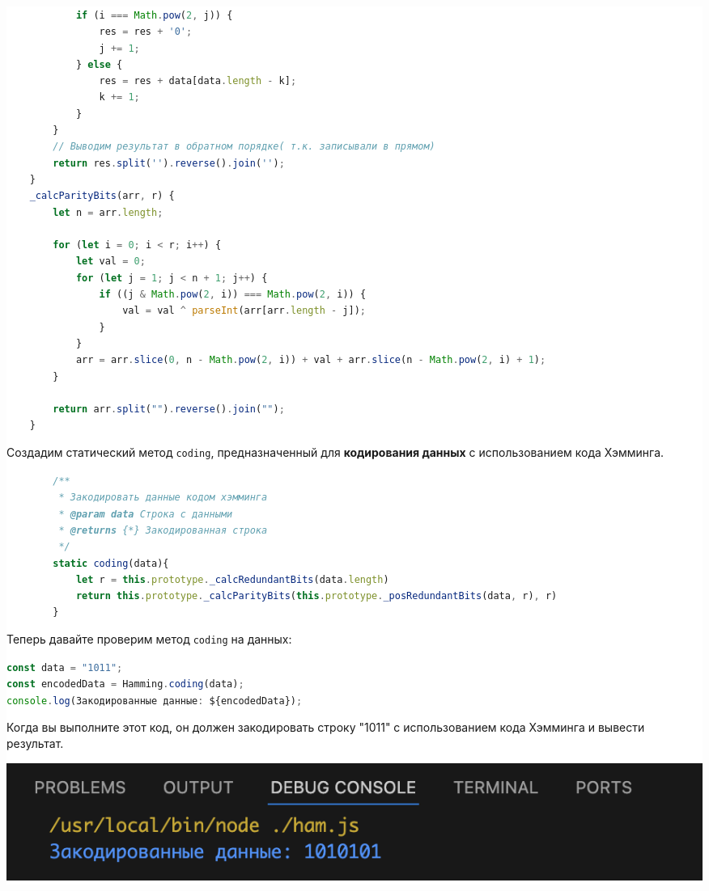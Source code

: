 ```javascript
            if (i === Math.pow(2, j)) {
                res = res + '0';
                j += 1;
            } else {
                res = res + data[data.length - k];
                k += 1;
            }
        }
        // Выводим результат в обратном порядке( т.к. записывали в прямом)
        return res.split('').reverse().join('');
    }
    _calcParityBits(arr, r) {
        let n = arr.length;

        for (let i = 0; i < r; i++) {
            let val = 0;
            for (let j = 1; j < n + 1; j++) {
                if ((j & Math.pow(2, i)) === Math.pow(2, i)) {
                    val = val ^ parseInt(arr[arr.length - j]);
                }
            }
            arr = arr.slice(0, n - Math.pow(2, i)) + val + arr.slice(n - Math.pow(2, i) + 1);
        }

        return arr.split("").reverse().join("");
    }
```

Создадим статический метод `coding`, предназначенный для **кодирования данных** с использованием кода Хэмминга. 
```JavaScript
        /**
         * Закодировать данные кодом хэмминга
         * @param data Строка с данными
         * @returns {*} Закодированная строка
         */
        static coding(data){
            let r = this.prototype._calcRedundantBits(data.length)
            return this.prototype._calcParityBits(this.prototype._posRedundantBits(data, r), r)
        }
```
Теперь давайте проверим метод `coding` на данных:
```JavaScript
const data = "1011";
const encodedData = Hamming.coding(data);
console.log(Закодированные данные: ${encodedData});
```

Когда вы выполните этот код, он должен закодировать строку "1011" с использованием кода Хэмминга и вывести результат. 

![Пример вывода в консоли](https://github.com/AlinaVorontsova/Seti/blob/main/%D0%A5%D1%8D%D0%BC%D0%BC%D0%B8%D0%BD%D0%B3_%D1%84%D0%BE%D1%82%D0%BE/%D0%A1%D0%BD%D0%B8%D0%BC%D0%BE%D0%BA%20%D1%8D%D0%BA%D1%80%D0%B0%D0%BD%D0%B0%202024-05-14%20%D0%B2%2022.40.49.png?raw=true)
